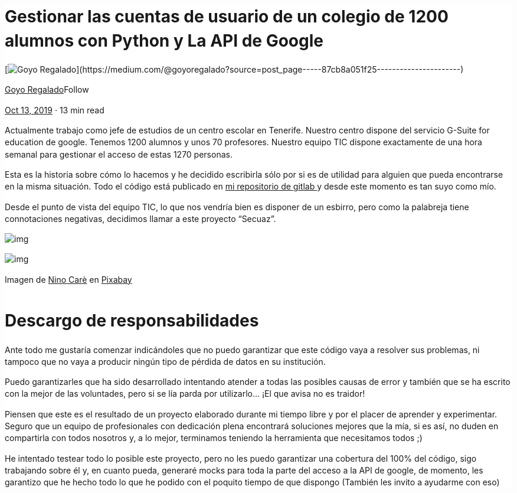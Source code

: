 # Gestionar las cuentas de usuario de un colegio de 1200 alumnos con Python y La API de Google

[![Goyo Regalado](https://miro.medium.com/fit/c/48/48/0*72uQ1EgyJRt_kDHc.)](https://medium.com/@goyoregalado?source=post_page-----87cb8a051f25----------------------)

[Goyo Regalado](https://medium.com/@goyoregalado?source=post_page-----87cb8a051f25----------------------)Follow

[Oct 13, 2019](https://medium.com/@goyoregalado/gestionar-las-cuentas-de-usuario-de-un-colegio-de-1200-alumnos-con-python-y-la-api-de-google-87cb8a051f25?source=post_page-----87cb8a051f25----------------------) · 13 min read









Actualmente trabajo como jefe de estudios de un centro escolar en Tenerife. Nuestro centro dispone del servicio G-Suite for education de google. Tenemos 1200 alumnos y unos 70 profesores. Nuestro equipo TIC dispone exactamente de una hora semanal para gestionar el acceso de estas 1270 personas.

Esta es la historia sobre cómo lo hacemos y he decidido escribirla sólo por si es de utilidad para alguien que pueda encontrarse en la misma situación. Todo el código está publicado en [mi repositorio de gitlab ](https://gitlab.com/goyoregalado/secuaz)y desde este momento es tan suyo como mío.

Desde el punto de vista del equipo TIC, lo que nos vendría bien es disponer de un esbirro, pero como la palabreja tiene connotaciones negativas, decidimos llamar a este proyecto “Secuaz”.

![img](https://miro.medium.com/max/30/1*ZOBmn2PAMPUtQkidXEPjtg.jpeg?q=20)

![img](https://miro.medium.com/max/1920/1*ZOBmn2PAMPUtQkidXEPjtg.jpeg)

Imagen de [Nino Carè](https://pixabay.com/es/users/ninocare-3266770/?utm_source=link-attribution&utm_medium=referral&utm_campaign=image&utm_content=1655783) en [Pixabay](https://pixabay.com/es/?utm_source=link-attribution&utm_medium=referral&utm_campaign=image&utm_content=1655783)

# Descargo de responsabilidades

Ante todo me gustaría comenzar indicándoles que no puedo garantizar que este código vaya a resolver sus problemas, ni tampoco que no vaya a producir ningún tipo de pérdida de datos en su institución.

Puedo garantizarles que ha sido desarrollado intentando atender a todas las posibles causas de error y también que se ha escrito con la mejor de las voluntades, pero si se lía parda por utilizarlo… ¡El que avisa no es traidor!

Piensen que este es el resultado de un proyecto elaborado durante mi tiempo libre y por el placer de aprender y experimentar. Seguro que un equipo de profesionales con dedicación plena encontrará soluciones mejores que la mía, si es así, no duden en compartirla con todos nosotros y, a lo mejor, terminamos teniendo la herramienta que necesitamos todos ;)

He intentado testear todo lo posible este proyecto, pero no les puedo garantizar una cobertura del 100% del código, sigo trabajando sobre él y, en cuanto pueda, generaré mocks para toda la parte del acceso a la API de google, de momento, les garantizo que he hecho todo lo que he podido con el poquito tiempo de que dispongo (También les invito a ayudarme con eso)

